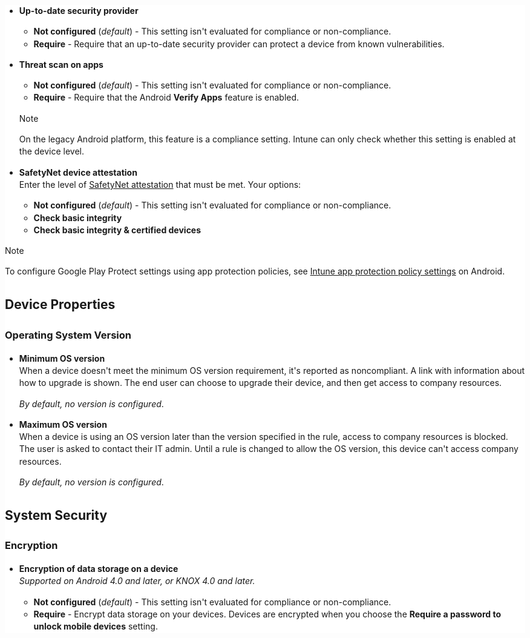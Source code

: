 - **Up-to-date security provider**

  - **Not configured** (*default*) - This setting isn't evaluated for compliance or non-compliance.
  - **Require** - Require that an up-to-date security provider can protect a device from known vulnerabilities.

- **Threat scan on apps**

  - **Not configured** (*default*) - This setting isn't evaluated for compliance or non-compliance.
  - **Require** - Require that the Android **Verify Apps** feature is enabled.

  > [!NOTE]
  > On the legacy Android platform, this feature is a compliance setting. Intune can only check whether this setting is enabled at the device level.

- **SafetyNet device attestation**  
  Enter the level of [SafetyNet attestation](https://developer.android.com/training/safetynet/attestation.html) that must be met. Your options:

  - **Not configured** (*default*) - This setting isn't evaluated for compliance or non-compliance.
  - **Check basic integrity**
  - **Check basic integrity & certified devices**

> [!NOTE]
> To configure Google Play Protect settings using app protection policies, see [Intune app protection policy settings](../apps/app-protection-policy-settings-android.md#conditional-launch) on Android.

## Device Properties

### Operating System Version

- **Minimum OS version**  
  When a device doesn't meet the minimum OS version requirement, it's reported as noncompliant. A link with information about how to upgrade is shown. The end user can choose to upgrade their device, and then get access to company resources.

  *By default, no version is configured*.

- **Maximum OS version**  
  When a device is using an OS version later than the version specified in the rule, access to company resources is blocked. The user is asked to contact their IT admin. Until a rule is changed to allow the OS version, this device can't access company resources.

  *By default, no version is configured*.

## System Security

### Encryption

- **Encryption of data storage on a device**  
  *Supported on Android 4.0 and later, or KNOX 4.0 and later.*

  - **Not configured** (*default*) - This setting isn't evaluated for compliance or non-compliance.
  - **Require** - Encrypt data storage on your devices. Devices are encrypted when you choose the **Require a password to unlock mobile devices** setting.
